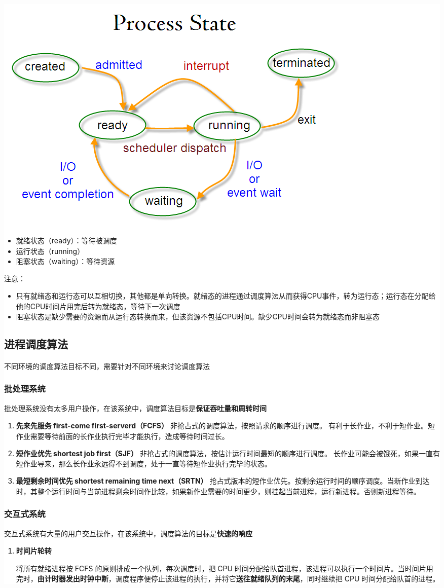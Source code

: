 ![进程状态切换](./Pics/进程状态切换.png)  

* 就绪状态（ready）：等待被调度
* 运行状态（running）
* 阻塞状态（waiting）：等待资源

注意：
* 只有就绪态和运行态可以互相切换，其他都是单向转换。就绪态的进程通过调度算法从而获得CPU事件，转为运行态；运行态在分配给他的CPU时间片用完后转为就绪态，等待下一次调度
* 阻塞状态是缺少需要的资源而从运行态转换而来，但该资源不包括CPU时间。缺少CPU时间会转为就绪态而非阻塞态

## 进程调度算法
不同环境的调度算法目标不同，需要针对不同环境来讨论调度算法
### 批处理系统
批处理系统没有太多用户操作，在该系统中，调度算法目标是**保证吞吐量和周转时间**
1. **先来先服务 first-come first-serverd（FCFS）**
	非抢占式的调度算法，按照请求的顺序进行调度。
	有利于长作业，不利于短作业。短作业需要等待前面的长作业执行完毕才能执行，造成等待时间过长。

2. **短作业优先 shortest job first（SJF）**
	非抢占式的调度算法，按估计运行时间最短的顺序进行调度。
	长作业可能会被饿死，如果一直有短作业导来，那么长作业永远得不到调度，处于一直等待短作业执行完毕的状态。
	
3. **最短剩余时间优先 shortest remaining time next（SRTN）**
	抢占式版本的短作业优先。按剩余运行时间的顺序调度。当新作业到达时，其整个运行时间与当前进程剩余时间作比较，如果新作业需要的时间更少，则挂起当前进程，运行新进程。否则新进程等待。
### 交互式系统
交互式系统有大量的用户交互操作，在该系统中，调度算法的目标是**快速的响应**
1. **时间片轮转**
	
	将所有就绪进程按 FCFS 的原则排成一个队列，每次调度时，把 CPU 时间分配给队首进程，该进程可以执行一个时间片。当时间片用完时，**由计时器发出时钟中断**，调度程序便停止该进程的执行，并将它**送往就绪队列的末尾**，同时继续把 CPU 时间分配给队首的进程。
	